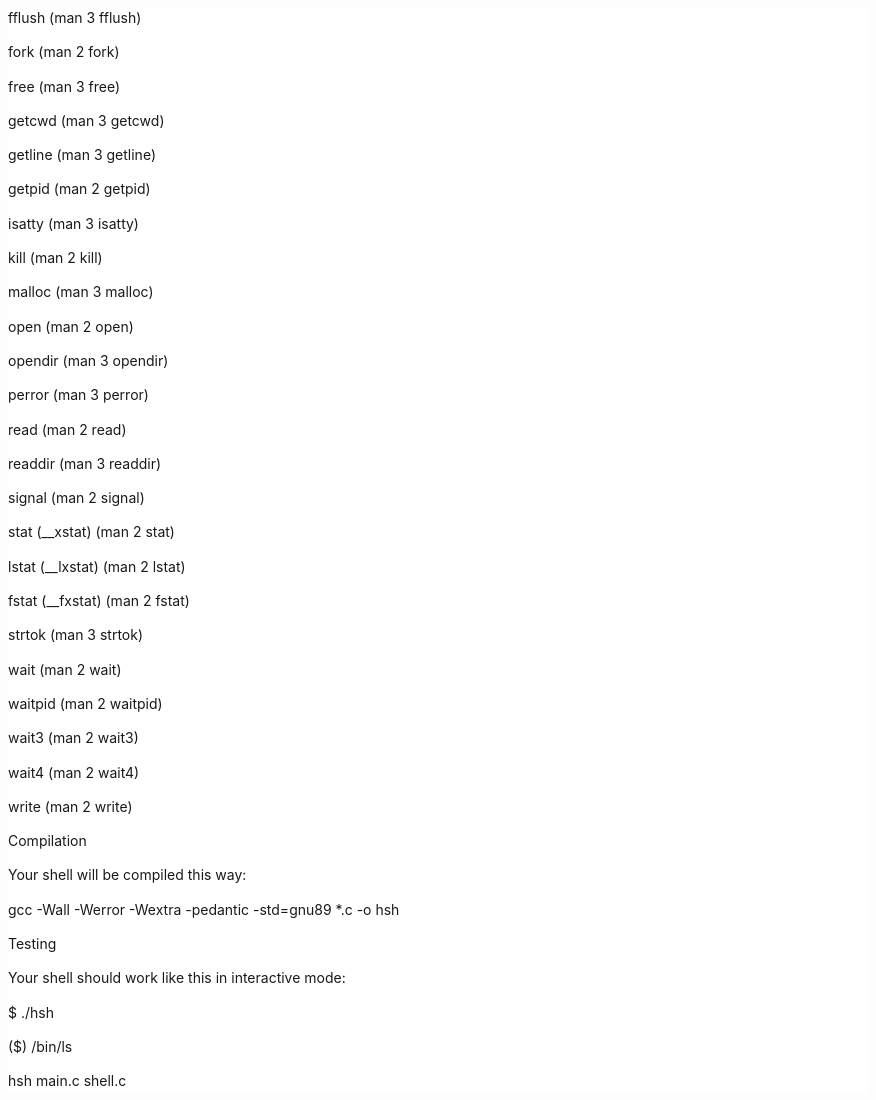 fflush (man 3 fflush)

fork (man 2 fork)

free (man 3 free)

getcwd (man 3 getcwd)

getline (man 3 getline)

getpid (man 2 getpid)

isatty (man 3 isatty)

kill (man 2 kill)

malloc (man 3 malloc)

open (man 2 open)

opendir (man 3 opendir)

perror (man 3 perror)

read (man 2 read)

readdir (man 3 readdir)

signal (man 2 signal)

stat (__xstat) (man 2 stat)

lstat (__lxstat) (man 2 lstat)

fstat (__fxstat) (man 2 fstat)

strtok (man 3 strtok)

wait (man 2 wait)

waitpid (man 2 waitpid)

wait3 (man 2 wait3)

wait4 (man 2 wait4)

write (man 2 write)

Compilation

Your shell will be compiled this way:



gcc -Wall -Werror -Wextra -pedantic -std=gnu89 *.c -o hsh

Testing

Your shell should work like this in interactive mode:



$ ./hsh

($) /bin/ls

hsh main.c shell.c
